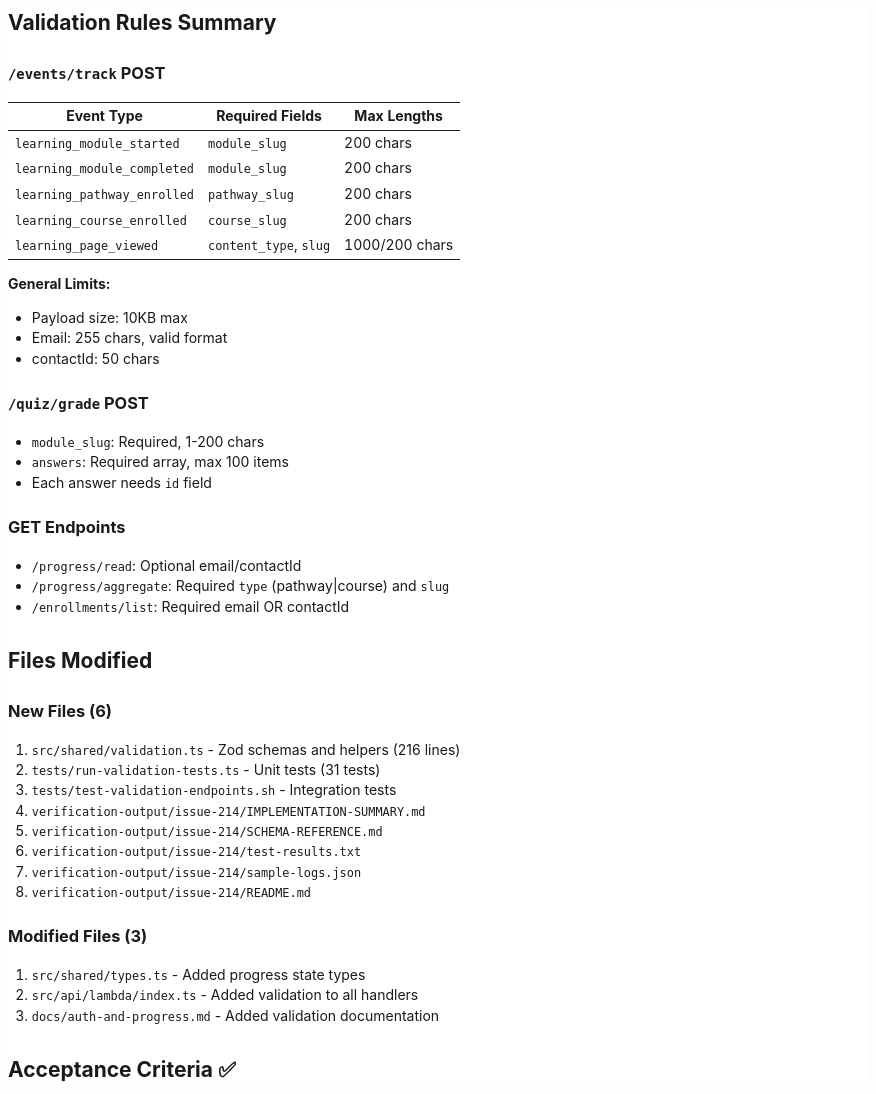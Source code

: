 ## Validation Rules Summary

### `/events/track` POST
| Event Type | Required Fields | Max Lengths |
|------------|----------------|-------------|
| `learning_module_started` | `module_slug` | 200 chars |
| `learning_module_completed` | `module_slug` | 200 chars |
| `learning_pathway_enrolled` | `pathway_slug` | 200 chars |
| `learning_course_enrolled` | `course_slug` | 200 chars |
| `learning_page_viewed` | `content_type`, `slug` | 1000/200 chars |

**General Limits:**
- Payload size: 10KB max
- Email: 255 chars, valid format
- contactId: 50 chars

### `/quiz/grade` POST
- `module_slug`: Required, 1-200 chars
- `answers`: Required array, max 100 items
- Each answer needs `id` field

### GET Endpoints
- `/progress/read`: Optional email/contactId
- `/progress/aggregate`: Required `type` (pathway|course) and `slug`
- `/enrollments/list`: Required email OR contactId

## Files Modified

### New Files (6)
1. `src/shared/validation.ts` - Zod schemas and helpers (216 lines)
2. `tests/run-validation-tests.ts` - Unit tests (31 tests)
3. `tests/test-validation-endpoints.sh` - Integration tests
4. `verification-output/issue-214/IMPLEMENTATION-SUMMARY.md`
5. `verification-output/issue-214/SCHEMA-REFERENCE.md`
6. `verification-output/issue-214/test-results.txt`
7. `verification-output/issue-214/sample-logs.json`
8. `verification-output/issue-214/README.md`

### Modified Files (3)
1. `src/shared/types.ts` - Added progress state types
2. `src/api/lambda/index.ts` - Added validation to all handlers
3. `docs/auth-and-progress.md` - Added validation documentation

## Acceptance Criteria ✅
